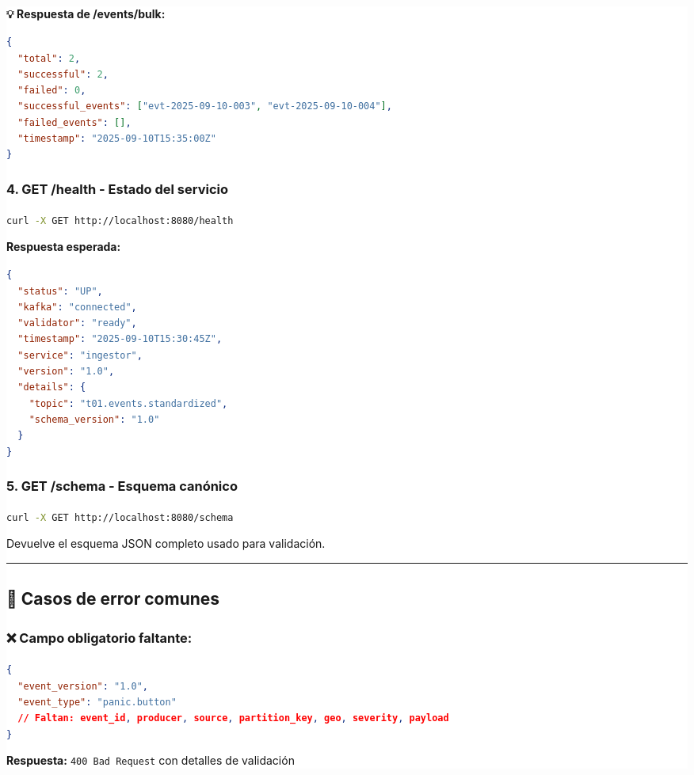 **💡 Respuesta de /events/bulk:**
```json
{
  "total": 2,
  "successful": 2,
  "failed": 0,
  "successful_events": ["evt-2025-09-10-003", "evt-2025-09-10-004"],
  "failed_events": [],
  "timestamp": "2025-09-10T15:35:00Z"
}
```

### **4. GET /health - Estado del servicio**

```bash
curl -X GET http://localhost:8080/health
```

**Respuesta esperada:**
```json
{
  "status": "UP",
  "kafka": "connected",
  "validator": "ready",
  "timestamp": "2025-09-10T15:30:45Z",
  "service": "ingestor",
  "version": "1.0",
  "details": {
    "topic": "t01.events.standardized",
    "schema_version": "1.0"
  }
}
```

### **5. GET /schema - Esquema canónico**

```bash
curl -X GET http://localhost:8080/schema
```

Devuelve el esquema JSON completo usado para validación.

---

## 🚨 **Casos de error comunes**

### **❌ Campo obligatorio faltante:**
```json
{
  "event_version": "1.0",
  "event_type": "panic.button"
  // Faltan: event_id, producer, source, partition_key, geo, severity, payload
}
```
**Respuesta:** `400 Bad Request` con detalles de validación
